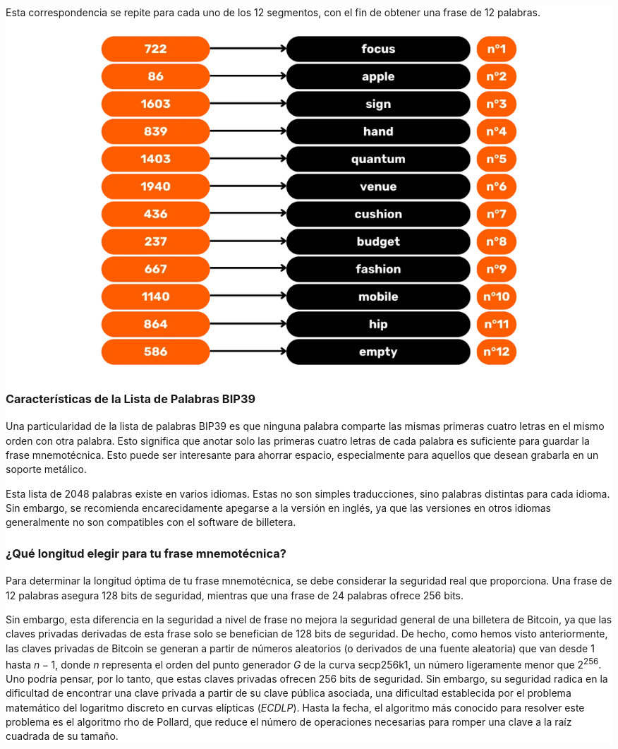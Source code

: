 Esta correspondencia se repite para cada uno de los 12 segmentos, con el fin de obtener una frase de 12 palabras.

![CYP201](assets/fr/040.webp)

### Características de la Lista de Palabras BIP39

Una particularidad de la lista de palabras BIP39 es que ninguna palabra comparte las mismas primeras cuatro letras en el mismo orden con otra palabra. Esto significa que anotar solo las primeras cuatro letras de cada palabra es suficiente para guardar la frase mnemotécnica. Esto puede ser interesante para ahorrar espacio, especialmente para aquellos que desean grabarla en un soporte metálico.

Esta lista de 2048 palabras existe en varios idiomas. Estas no son simples traducciones, sino palabras distintas para cada idioma. Sin embargo, se recomienda encarecidamente apegarse a la versión en inglés, ya que las versiones en otros idiomas generalmente no son compatibles con el software de billetera.

### ¿Qué longitud elegir para tu frase mnemotécnica?
Para determinar la longitud óptima de tu frase mnemotécnica, se debe considerar la seguridad real que proporciona. Una frase de 12 palabras asegura 128 bits de seguridad, mientras que una frase de 24 palabras ofrece 256 bits.

Sin embargo, esta diferencia en la seguridad a nivel de frase no mejora la seguridad general de una billetera de Bitcoin, ya que las claves privadas derivadas de esta frase solo se benefician de 128 bits de seguridad. De hecho, como hemos visto anteriormente, las claves privadas de Bitcoin se generan a partir de números aleatorios (o derivados de una fuente aleatoria) que van desde $1$ hasta $n-1$, donde $n$ representa el orden del punto generador $G$ de la curva secp256k1, un número ligeramente menor que $2^{256}$. Uno podría pensar, por lo tanto, que estas claves privadas ofrecen 256 bits de seguridad. Sin embargo, su seguridad radica en la dificultad de encontrar una clave privada a partir de su clave pública asociada, una dificultad establecida por el problema matemático del logaritmo discreto en curvas elípticas (*ECDLP*). Hasta la fecha, el algoritmo más conocido para resolver este problema es el algoritmo rho de Pollard, que reduce el número de operaciones necesarias para romper una clave a la raíz cuadrada de su tamaño.
